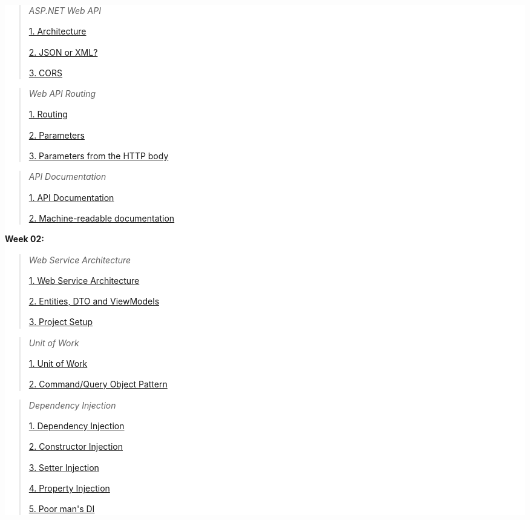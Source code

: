 >*ASP.NET Web API*
>
>[1. Architecture](https://github.com/reykjavik-university/2014-T-514-VEFT/blob/master/Week01/3.%20ASP.NET%20Web%20API.md#aspnet-web-api)
>
>[2. JSON or XML?](https://github.com/reykjavik-university/2014-T-514-VEFT/blob/master/Week01/3.%20ASP.NET%20Web%20API.md#json-or-xml)
>
>[3. CORS](https://github.com/reykjavik-university/2014-T-514-VEFT/blob/master/Week01/3.%20ASP.NET%20Web%20API.md#cors)

>*Web API Routing*
>
>[1. Routing](https://github.com/reykjavik-university/2014-T-514-VEFT/blob/master/Week01/4.%20Web%20API%20Routing.md#routing)
>
>[2. Parameters](https://github.com/reykjavik-university/2014-T-514-VEFT/blob/master/Week01/4.%20Web%20API%20Routing.md#parameters)
>
>[3. Parameters from the HTTP body](https://github.com/reykjavik-university/2014-T-514-VEFT/blob/master/Week01/4.%20Web%20API%20Routing.md#parameters-from-the-http-body)

>*API Documentation*
>
>[1. API Documentation](https://github.com/reykjavik-university/2014-T-514-VEFT/blob/master/Week01/5.%20API%20Documentation.md#api-documentation)
>
>[2. Machine-readable documentation](https://github.com/reykjavik-university/2014-T-514-VEFT/blob/master/Week01/5.%20API%20Documentation.md#machine-readable-documentation)

**Week 02:**
>*Web Service Architecture*
>
>[1. Web Service Architecture](https://github.com/reykjavik-university/2014-T-514-VEFT/blob/master/Week02/6.%20Web%20Service%20Architecture.md#web-service-architecture)
>
>[2. Entities, DTO and ViewModels](https://github.com/reykjavik-university/2014-T-514-VEFT/blob/master/Week02/6.%20Web%20Service%20Architecture.md#entities-dto-and-viewmodels)
>
>[3. Project Setup](https://github.com/reykjavik-university/2014-T-514-VEFT/blob/master/Week02/6.%20Web%20Service%20Architecture.md#project-setup)

>*Unit of Work*
>
>[1. Unit of Work](https://github.com/reykjavik-university/2014-T-514-VEFT/blob/master/Week02/7.%20Unit%20of%20Work.md#unit-of-work)
>
>[2. Command/Query Object Pattern](https://github.com/reykjavik-university/2014-T-514-VEFT/blob/master/Week02/7.%20Unit%20of%20Work.md#commandquery-object-pattern)

>*Dependency Injection*
>
>[1. Dependency Injection](https://github.com/reykjavik-university/2014-T-514-VEFT/blob/master/Week02/8.%20Dependency%20Injection.md#dependency-injection)
>
>[2. Constructor Injection](https://github.com/reykjavik-university/2014-T-514-VEFT/blob/master/Week02/8.%20Dependency%20Injection.md#constructor-injection)
>
>[3. Setter Injection](https://github.com/reykjavik-university/2014-T-514-VEFT/blob/master/Week02/8.%20Dependency%20Injection.md#setter-injection)
>
>[4. Property Injection](https://github.com/reykjavik-university/2014-T-514-VEFT/blob/master/Week02/8.%20Dependency%20Injection.md#property-injection)
>
>[5. Poor man's DI](https://github.com/reykjavik-university/2014-T-514-VEFT/blob/master/Week02/8.%20Dependency%20Injection.md#poor-mans-di)